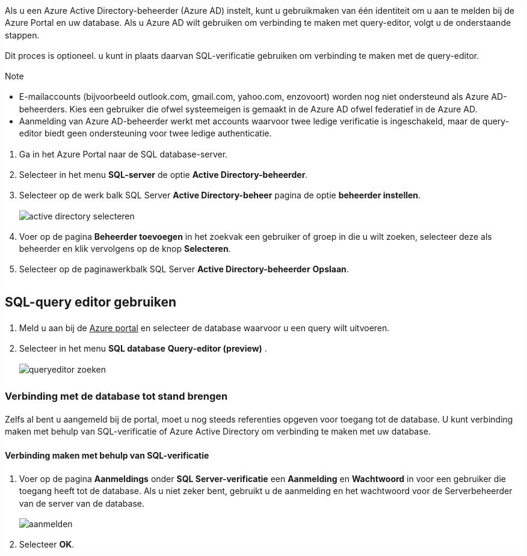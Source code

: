 Als u een Azure Active Directory-beheerder (Azure AD) instelt, kunt u gebruikmaken van één identiteit om u aan te melden bij de Azure Portal en uw database. Als u Azure AD wilt gebruiken om verbinding te maken met query-editor, volgt u de onderstaande stappen.

Dit proces is optioneel. u kunt in plaats daarvan SQL-verificatie gebruiken om verbinding te maken met de query-editor.

> [!NOTE]
> * E-mailaccounts (bijvoorbeeld outlook.com, gmail.com, yahoo.com, enzovoort) worden nog niet ondersteund als Azure AD-beheerders. Kies een gebruiker die ofwel systeemeigen is gemaakt in de Azure AD ofwel federatief in de Azure AD.
> * Aanmelding van Azure AD-beheerder werkt met accounts waarvoor twee ledige verificatie is ingeschakeld, maar de query-editor biedt geen ondersteuning voor twee ledige authenticatie.

1. Ga in het Azure Portal naar de SQL database-server.

2. Selecteer in het menu **SQL-server** de optie **Active Directory-beheerder**.

3. Selecteer op de werk balk SQL Server **Active Directory-beheer** pagina de optie **beheerder instellen**.

    ![active directory selecteren](./media/connect-query-portal/select-active-directory.png)

4. Voer op de pagina **Beheerder toevoegen** in het zoekvak een gebruiker of groep in die u wilt zoeken, selecteer deze als beheerder en klik vervolgens op de knop **Selecteren**.

5. Selecteer op de paginawerkbalk SQL Server **Active Directory-beheerder** **Opslaan**.

## <a name="using-sql-query-editor"></a>SQL-query editor gebruiken

1. Meld u aan bij de [Azure portal](https://portal.azure.com/) en selecteer de database waarvoor u een query wilt uitvoeren.

2. Selecteer in het menu **SQL database** **Query-editor (preview)** .

    ![queryeditor zoeken](./media/connect-query-portal/find-query-editor.PNG)

### <a name="establish-a-connection-to-the-database"></a>Verbinding met de database tot stand brengen

Zelfs al bent u aangemeld bij de portal, moet u nog steeds referenties opgeven voor toegang tot de database. U kunt verbinding maken met behulp van SQL-verificatie of Azure Active Directory om verbinding te maken met uw database.

#### <a name="connect-using-sql-authentication"></a>Verbinding maken met behulp van SQL-verificatie

1. Voer op de pagina **Aanmeldings** onder **SQL Server-verificatie** een **Aanmelding** en **Wachtwoord** in voor een gebruiker die toegang heeft tot de database. Als u niet zeker bent, gebruikt u de aanmelding en het wachtwoord voor de Serverbeheerder van de server van de database.

    ![aanmelden](./media/connect-query-portal/login-menu.png)

2. Selecteer **OK**.
